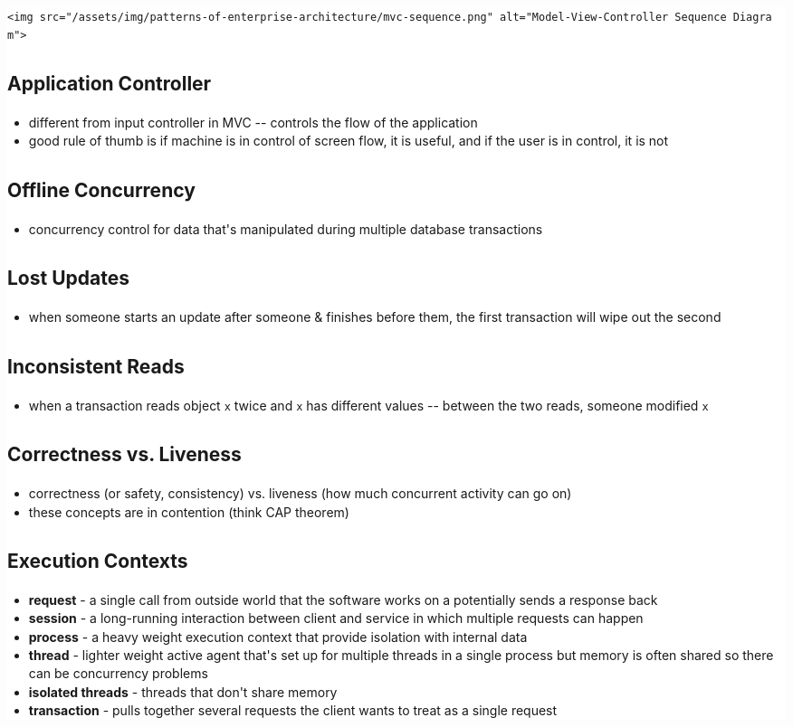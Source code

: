     <img src="/assets/img/patterns-of-enterprise-architecture/mvc-sequence.png" alt="Model-View-Controller Sequence Diagram">
  </a>
</div>

## Application Controller
- different from input controller in MVC -- controls the flow of the application
- good rule of thumb is if machine is in control of screen flow, it is useful, and if the user is in control, it is not

## Offline Concurrency
- concurrency control for data that's manipulated during multiple database transactions

## Lost Updates
- when someone starts an update after someone & finishes before them, the first transaction will wipe out the second

## Inconsistent Reads
- when a transaction reads object `x` twice and `x` has different values -- between the two reads, someone modified `x`

## Correctness vs. Liveness
- correctness (or safety, consistency) vs. liveness (how much concurrent activity can go on)
- these concepts are in contention (think CAP theorem)

## Execution Contexts
- **request** - a single call from outside world that the software works on a potentially sends a response back
- **session** - a long-running interaction between client and service in which multiple requests can happen
- **process** - a heavy weight execution context that provide isolation with internal data
- **thread** - lighter weight active agent that's set up for multiple threads in a single process but memory is often shared so there can be concurrency problems
- **isolated threads** - threads that don't share memory
- **transaction** - pulls together several requests the client wants to treat as a single request
